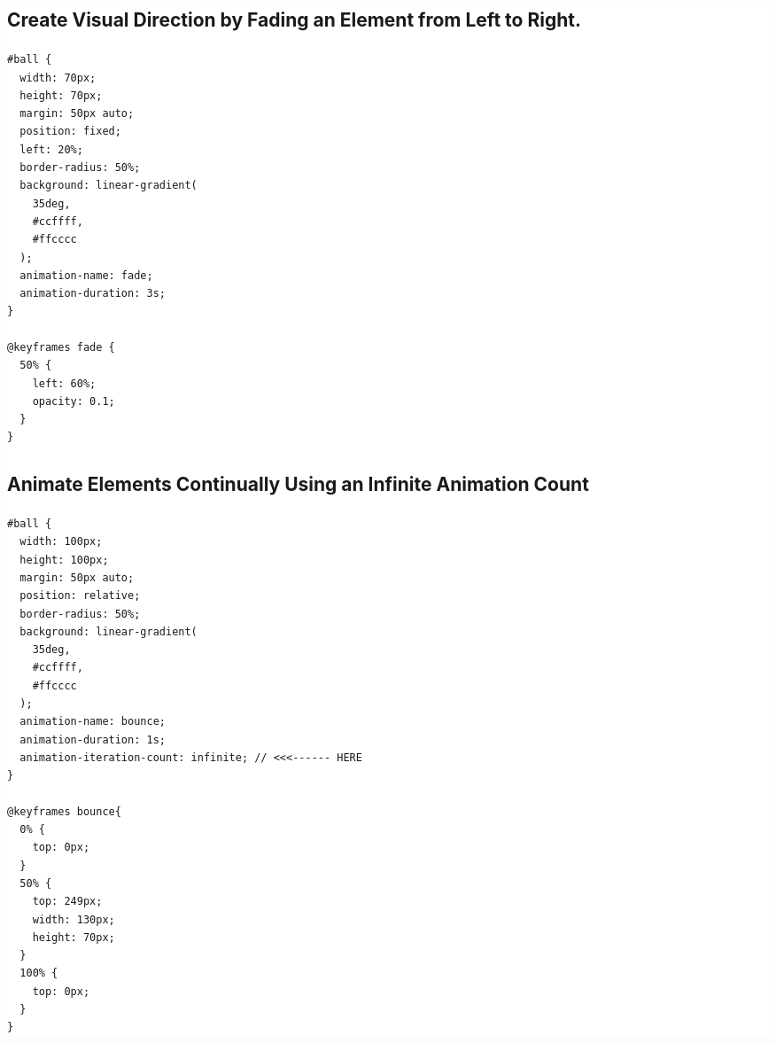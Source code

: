 ## Create Visual Direction by Fading an Element from Left to Right.

```
#ball {
  width: 70px;
  height: 70px;
  margin: 50px auto;
  position: fixed;
  left: 20%;
  border-radius: 50%;
  background: linear-gradient(
    35deg,
    #ccffff,
    #ffcccc
  );
  animation-name: fade;
  animation-duration: 3s;
}

@keyframes fade {
  50% {
    left: 60%;
    opacity: 0.1;
  }
}
```


## Animate Elements Continually Using an Infinite Animation Count

```
#ball {
  width: 100px;
  height: 100px;
  margin: 50px auto;
  position: relative;
  border-radius: 50%;
  background: linear-gradient(
    35deg,
    #ccffff,
    #ffcccc
  );
  animation-name: bounce;
  animation-duration: 1s;
  animation-iteration-count: infinite; // <<<------ HERE
}

@keyframes bounce{
  0% {
    top: 0px;
  }
  50% {
    top: 249px;
    width: 130px;
    height: 70px;
  }
  100% {
    top: 0px;
  }
}
```
